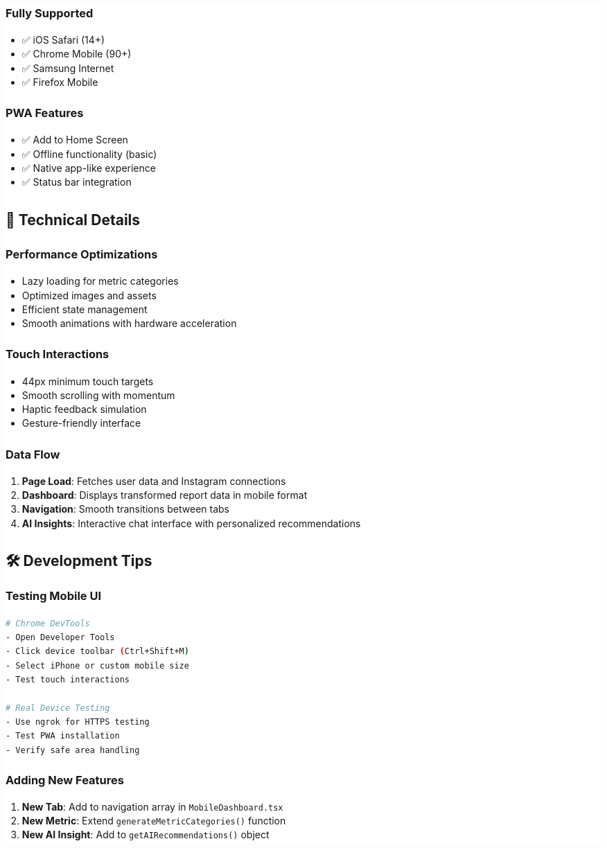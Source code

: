 ### Fully Supported
- ✅ iOS Safari (14+)
- ✅ Chrome Mobile (90+)
- ✅ Samsung Internet
- ✅ Firefox Mobile

### PWA Features
- ✅ Add to Home Screen
- ✅ Offline functionality (basic)
- ✅ Native app-like experience
- ✅ Status bar integration

## 🔧 Technical Details

### Performance Optimizations
- Lazy loading for metric categories
- Optimized images and assets
- Efficient state management
- Smooth animations with hardware acceleration

### Touch Interactions
- 44px minimum touch targets
- Smooth scrolling with momentum
- Haptic feedback simulation
- Gesture-friendly interface

### Data Flow
1. **Page Load**: Fetches user data and Instagram connections
2. **Dashboard**: Displays transformed report data in mobile format
3. **Navigation**: Smooth transitions between tabs
4. **AI Insights**: Interactive chat interface with personalized recommendations

## 🛠 Development Tips

### Testing Mobile UI
```bash
# Chrome DevTools
- Open Developer Tools
- Click device toolbar (Ctrl+Shift+M)
- Select iPhone or custom mobile size
- Test touch interactions

# Real Device Testing
- Use ngrok for HTTPS testing
- Test PWA installation
- Verify safe area handling
```

### Adding New Features
1. **New Tab**: Add to navigation array in `MobileDashboard.tsx`
2. **New Metric**: Extend `generateMetricCategories()` function
3. **New AI Insight**: Add to `getAIRecommendations()` object
